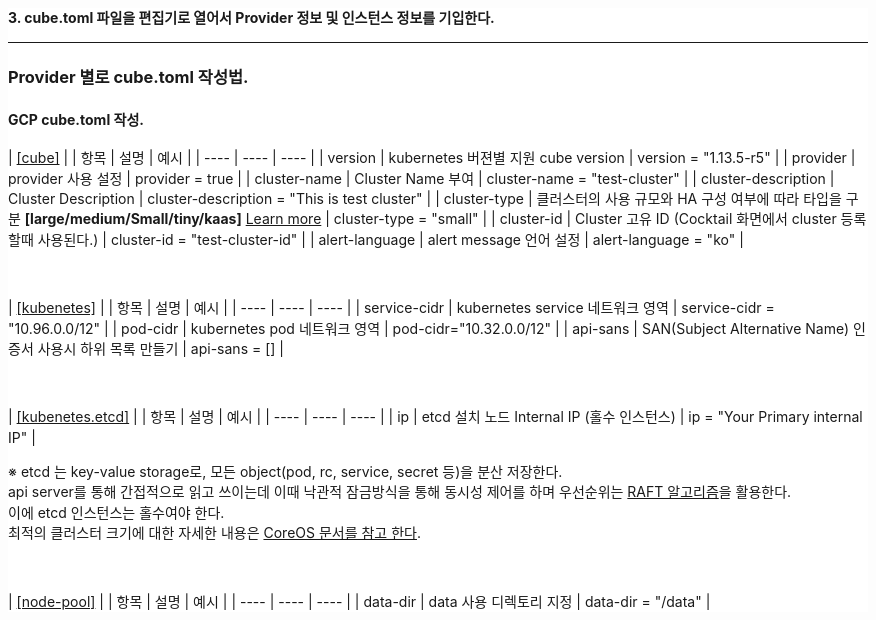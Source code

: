 **3. cube.toml 파일을 편집기로 열어서 Provider 정보 및 인스턴스 정보를 기입한다.**

-----

### Provider 별로 cube.toml 작성법.

#### GCP cube.toml 작성.

| <U>[cube]</U> |
| 항목 | 설명 | 예시 |
| ---- | ---- | ---- |
| version | kubernetes 버젼별 지원 cube version | version = "1.13.5-r5" |
| provider | provider 사용 설정 | provider = true |
| cluster-name | Cluster Name 부여 | cluster-name = "test-cluster" |
| cluster-description | Cluster Description | cluster-description = "This is test cluster" |
| cluster-type | 클러스터의 사용 규모와 HA 구성 여부에 따라 타입을 구분 **[large/medium/Small/tiny/kaas]** [Learn more](../8.1.2.9) | cluster-type = "small" |
| cluster-id | Cluster 고유 ID (Cocktail 화면에서 cluster 등록할때 사용된다.) | cluster-id = "test-cluster-id" |
| alert-language | alert message 언어 설정 | alert-language = "ko" |

<br/>

| <U>[kubenetes]</U> |
| 항목 | 설명 | 예시 |
| ---- | ---- | ---- |
| service-cidr | kubernetes service 네트워크 영역 | service-cidr = "10.96.0.0/12" |
| pod-cidr | kubernetes pod 네트워크 영역 | pod-cidr="10.32.0.0/12" |
| api-sans | SAN(Subject Alternative Name) 인증서 사용시 하위 목록 만들기 | api-sans = [] |

<br/>

| <U>[kubenetes.etcd]</U> |
| 항목 | 설명 | 예시 |
| ---- | ---- | ---- |
| ip | etcd 설치 노드 Internal IP (홀수 인스턴스) | ip = "Your Primary internal IP" |

※ etcd 는 key-value storage로, 모든 object(pod, rc, service, secret 등)을 분산 저장한다.  
api server를 통해 간접적으로 읽고 쓰이는데 이때 낙관적 잠금방식을 통해 동시성 제어를 하며 우선순위는 [RAFT 알고리즘](https://raft.github.io/)을 활용한다.  
이에 etcd 인스턴스는 홀수여야 한다.  
최적의 클러스터 크기에 대한 자세한 내용은 [CoreOS 문서를 참고 한다](https://coreos.com/etcd/docs/latest/v2/admin_guide.html#optimal-cluster-size).

<br/>

| <U>[node-pool]</U> |
| 항목 | 설명 | 예시 |
| ---- | ---- | ---- |
| data-dir | data 사용 디렉토리 지정 | data-dir = "/data" |
